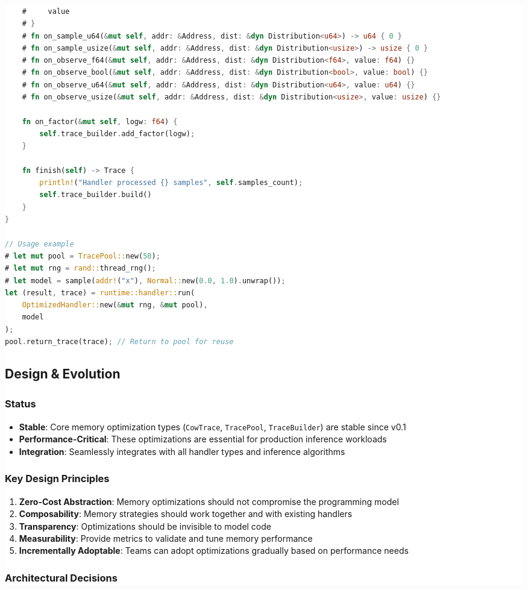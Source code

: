 ```rust
    #     value
    # }
    # fn on_sample_u64(&mut self, addr: &Address, dist: &dyn Distribution<u64>) -> u64 { 0 }
    # fn on_sample_usize(&mut self, addr: &Address, dist: &dyn Distribution<usize>) -> usize { 0 }
    # fn on_observe_f64(&mut self, addr: &Address, dist: &dyn Distribution<f64>, value: f64) {}
    # fn on_observe_bool(&mut self, addr: &Address, dist: &dyn Distribution<bool>, value: bool) {}
    # fn on_observe_u64(&mut self, addr: &Address, dist: &dyn Distribution<u64>, value: u64) {}
    # fn on_observe_usize(&mut self, addr: &Address, dist: &dyn Distribution<usize>, value: usize) {}
    
    fn on_factor(&mut self, logw: f64) {
        self.trace_builder.add_factor(logw);
    }
    
    fn finish(self) -> Trace {
        println!("Handler processed {} samples", self.samples_count);
        self.trace_builder.build()
    }
}

// Usage example
# let mut pool = TracePool::new(50);
# let mut rng = rand::thread_rng();
# let model = sample(addr!("x"), Normal::new(0.0, 1.0).unwrap());
let (result, trace) = runtime::handler::run(
    OptimizedHandler::new(&mut rng, &mut pool),
    model
);
pool.return_trace(trace); // Return to pool for reuse
```

## Design & Evolution

### Status

- **Stable**: Core memory optimization types (`CowTrace`, `TracePool`, `TraceBuilder`) are stable since v0.1
- **Performance-Critical**: These optimizations are essential for production inference workloads
- **Integration**: Seamlessly integrates with all handler types and inference algorithms

### Key Design Principles

1. **Zero-Cost Abstraction**: Memory optimizations should not compromise the programming model
2. **Composability**: Memory strategies should work together and with existing handlers
3. **Transparency**: Optimizations should be invisible to model code
4. **Measurability**: Provide metrics to validate and tune memory performance
5. **Incrementally Adoptable**: Teams can adopt optimizations gradually based on performance needs

### Architectural Decisions
